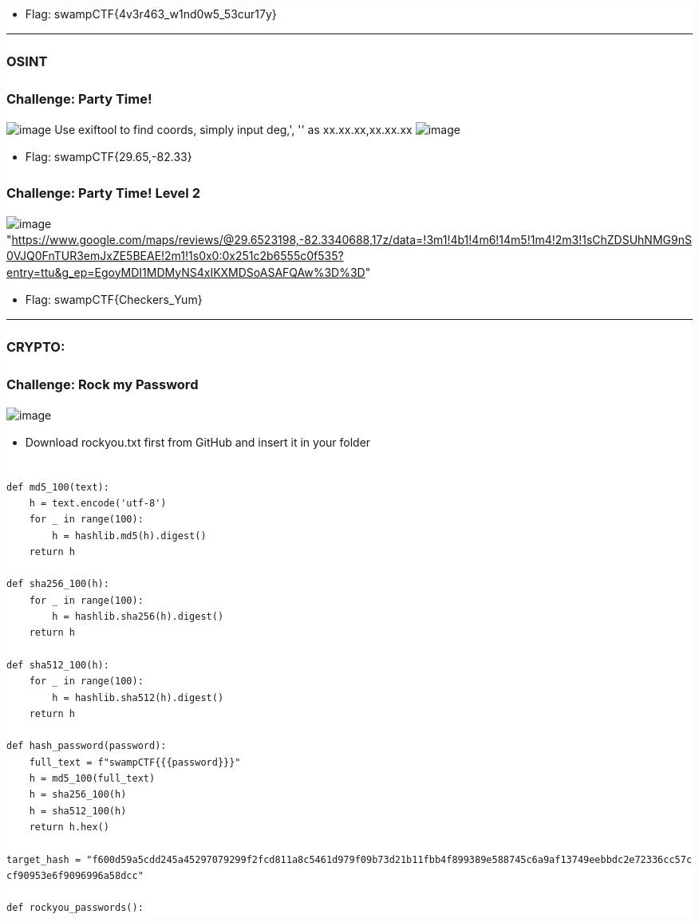 ```
```
- Flag: swampCTF{4v3r463_w1nd0w5_53cur17y}



--------------------------------


### OSINT      

### Challenge: Party Time! 
![image](https://github.com/user-attachments/assets/f3f16896-d45f-461a-9c41-b047cb34c697)
Use exiftool to find coords, simply input deg,', '' as xx.xx.xx,xx.xx.xx
![image](https://github.com/user-attachments/assets/ca7174b9-adf7-44a5-9ed0-ebc6ac59cdab)
- Flag: swampCTF{29.65,-82.33}



### Challenge: Party Time! Level 2
![image](https://github.com/user-attachments/assets/dcd2698c-1dd1-479b-b215-517fa5dec4f3)
"https://www.google.com/maps/reviews/@29.6523198,-82.3340688,17z/data=!3m1!4b1!4m6!14m5!1m4!2m3!1sChZDSUhNMG9nS0VJQ0FnTUR3emJxZE5BEAE!2m1!1s0x0:0x251c2b6555c0f535?entry=ttu&g_ep=EgoyMDI1MDMyNS4xIKXMDSoASAFQAw%3D%3D"
- Flag: swampCTF{Checkers_Yum}



--------------------------------

### CRYPTO:

### Challenge: Rock my Password 
![image](https://github.com/user-attachments/assets/bba615e3-4145-4d6d-9129-5a296d8598ba)
- Download rockyou.txt first from GitHub and insert it in your folder
```import hashlib

def md5_100(text):
    h = text.encode('utf-8')
    for _ in range(100):
        h = hashlib.md5(h).digest()
    return h

def sha256_100(h):
    for _ in range(100):
        h = hashlib.sha256(h).digest()
    return h

def sha512_100(h):
    for _ in range(100):
        h = hashlib.sha512(h).digest()
    return h

def hash_password(password):
    full_text = f"swampCTF{{{password}}}"
    h = md5_100(full_text)
    h = sha256_100(h)
    h = sha512_100(h)
    return h.hex()

target_hash = "f600d59a5cdd245a45297079299f2fcd811a8c5461d979f09b73d21b11fbb4f899389e588745c6a9af13749eebbdc2e72336cc57ccf90953e6f9096996a58dcc"

def rockyou_passwords():
```